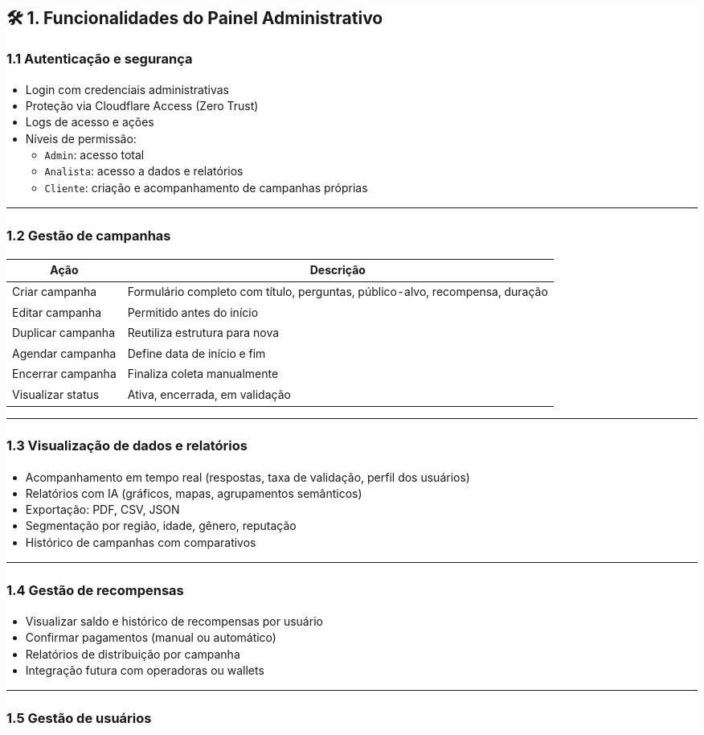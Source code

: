 ## 🛠️ 1. Funcionalidades do Painel Administrativo

### 1.1 Autenticação e segurança
- Login com credenciais administrativas
- Proteção via Cloudflare Access (Zero Trust)
- Logs de acesso e ações
- Níveis de permissão:
  - `Admin`: acesso total
  - `Analista`: acesso a dados e relatórios
  - `Cliente`: criação e acompanhamento de campanhas próprias

---

### 1.2 Gestão de campanhas

| Ação | Descrição |
|------|-----------|
| Criar campanha | Formulário completo com título, perguntas, público-alvo, recompensa, duração |
| Editar campanha | Permitido antes do início |
| Duplicar campanha | Reutiliza estrutura para nova |
| Agendar campanha | Define data de início e fim |
| Encerrar campanha | Finaliza coleta manualmente |
| Visualizar status | Ativa, encerrada, em validação |

---

### 1.3 Visualização de dados e relatórios

- Acompanhamento em tempo real (respostas, taxa de validação, perfil dos usuários)
- Relatórios com IA (gráficos, mapas, agrupamentos semânticos)
- Exportação: PDF, CSV, JSON
- Segmentação por região, idade, gênero, reputação
- Histórico de campanhas com comparativos

---

### 1.4 Gestão de recompensas

- Visualizar saldo e histórico de recompensas por usuário
- Confirmar pagamentos (manual ou automático)
- Relatórios de distribuição por campanha
- Integração futura com operadoras ou wallets

---

### 1.5 Gestão de usuários

